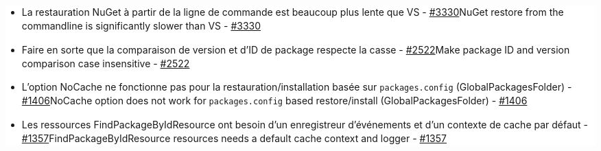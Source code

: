 - <span data-ttu-id="b4f71-196">La restauration NuGet à partir de la ligne de commande est beaucoup plus lente que VS - [#3330](https://github.com/NuGet/Home/issues/3330)</span><span class="sxs-lookup"><span data-stu-id="b4f71-196">NuGet restore from the commandline is significantly slower than VS - [#3330](https://github.com/NuGet/Home/issues/3330)</span></span>

- <span data-ttu-id="b4f71-197">Faire en sorte que la comparaison de version et d’ID de package respecte la casse - [#2522](https://github.com/NuGet/Home/issues/2522)</span><span class="sxs-lookup"><span data-stu-id="b4f71-197">Make package ID and version comparison case insensitive - [#2522](https://github.com/NuGet/Home/issues/2522)</span></span>

- <span data-ttu-id="b4f71-198">L’option NoCache ne fonctionne pas pour la restauration/installation basée sur `packages.config` (GlobalPackagesFolder) - [#1406](https://github.com/NuGet/Home/issues/1406)</span><span class="sxs-lookup"><span data-stu-id="b4f71-198">NoCache option does not work for `packages.config` based restore/install (GlobalPackagesFolder) - [#1406](https://github.com/NuGet/Home/issues/1406)</span></span>

- <span data-ttu-id="b4f71-199">Les ressources FindPackageByIdResource ont besoin d’un enregistreur d’événements et d’un contexte de cache par défaut - [#1357](https://github.com/NuGet/Home/issues/1357)</span><span class="sxs-lookup"><span data-stu-id="b4f71-199">FindPackageByIdResource resources needs a default cache context and logger - [#1357](https://github.com/NuGet/Home/issues/1357)</span></span>
